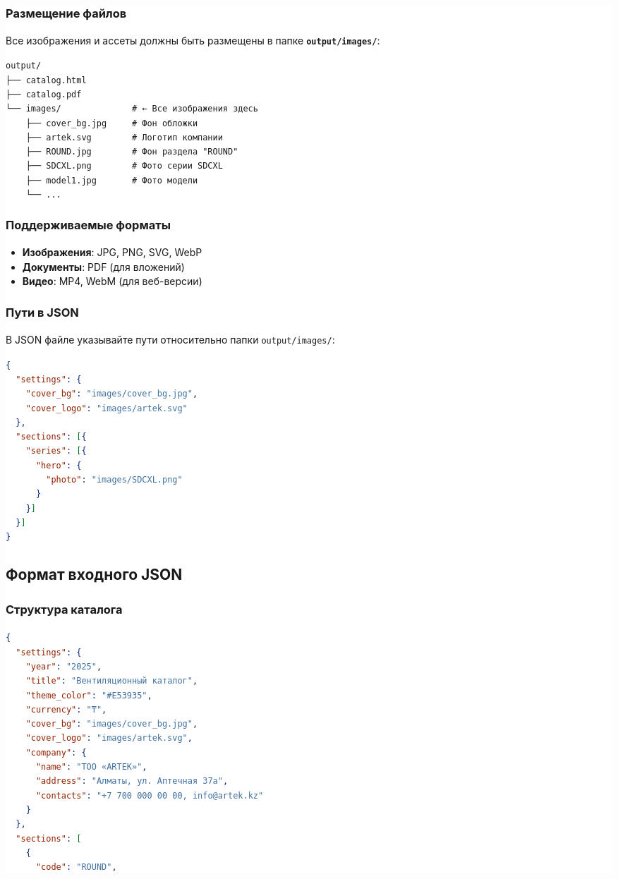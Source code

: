 ### Размещение файлов

Все изображения и ассеты должны быть размещены в папке **`output/images/`**:

```
output/
├── catalog.html
├── catalog.pdf
└── images/              # ← Все изображения здесь
    ├── cover_bg.jpg     # Фон обложки
    ├── artek.svg        # Логотип компании
    ├── ROUND.jpg        # Фон раздела "ROUND"
    ├── SDCXL.png        # Фото серии SDCXL
    ├── model1.jpg       # Фото модели
    └── ...
```

### Поддерживаемые форматы

- **Изображения**: JPG, PNG, SVG, WebP
- **Документы**: PDF (для вложений)
- **Видео**: MP4, WebM (для веб-версии)

### Пути в JSON

В JSON файле указывайте пути относительно папки `output/images/`:

```json
{
  "settings": {
    "cover_bg": "images/cover_bg.jpg",
    "cover_logo": "images/artek.svg"
  },
  "sections": [{
    "series": [{
      "hero": {
        "photo": "images/SDCXL.png"
      }
    }]
  }]
}
```

## Формат входного JSON

### Структура каталога

```json
{
  "settings": {
    "year": "2025",
    "title": "Вентиляционный каталог",
    "theme_color": "#E53935",
    "currency": "₸",
    "cover_bg": "images/cover_bg.jpg",
    "cover_logo": "images/artek.svg",
    "company": {
      "name": "ТОО «ARTEK»",
      "address": "Алматы, ул. Аптечная 37а",
      "contacts": "+7 700 000 00 00, info@artek.kz"
    }
  },
  "sections": [
    {
      "code": "ROUND",
```